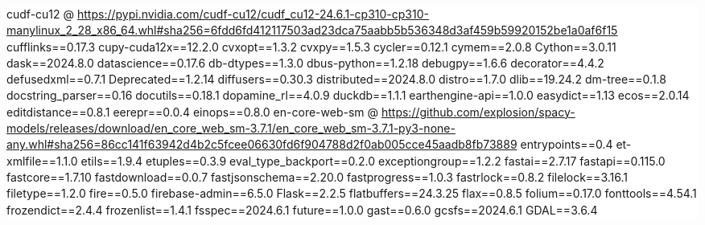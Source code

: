cudf-cu12 @ https://pypi.nvidia.com/cudf-cu12/cudf_cu12-24.6.1-cp310-cp310-manylinux_2_28_x86_64.whl#sha256=6fdd6fd412117503ad23dca75aabb5b536348d3af459b59920152be1a0af6f15
cufflinks==0.17.3
cupy-cuda12x==12.2.0
cvxopt==1.3.2
cvxpy==1.5.3
cycler==0.12.1
cymem==2.0.8
Cython==3.0.11
dask==2024.8.0
datascience==0.17.6
db-dtypes==1.3.0
dbus-python==1.2.18
debugpy==1.6.6
decorator==4.4.2
defusedxml==0.7.1
Deprecated==1.2.14
diffusers==0.30.3
distributed==2024.8.0
distro==1.7.0
dlib==19.24.2
dm-tree==0.1.8
docstring_parser==0.16
docutils==0.18.1
dopamine_rl==4.0.9
duckdb==1.1.1
earthengine-api==1.0.0
easydict==1.13
ecos==2.0.14
editdistance==0.8.1
eerepr==0.0.4
einops==0.8.0
en-core-web-sm @ https://github.com/explosion/spacy-models/releases/download/en_core_web_sm-3.7.1/en_core_web_sm-3.7.1-py3-none-any.whl#sha256=86cc141f63942d4b2c5fcee06630fd6f904788d2f0ab005cce45aadb8fb73889
entrypoints==0.4
et-xmlfile==1.1.0
etils==1.9.4
etuples==0.3.9
eval_type_backport==0.2.0
exceptiongroup==1.2.2
fastai==2.7.17
fastapi==0.115.0
fastcore==1.7.10
fastdownload==0.0.7
fastjsonschema==2.20.0
fastprogress==1.0.3
fastrlock==0.8.2
filelock==3.16.1
filetype==1.2.0
fire==0.5.0
firebase-admin==6.5.0
Flask==2.2.5
flatbuffers==24.3.25
flax==0.8.5
folium==0.17.0
fonttools==4.54.1
frozendict==2.4.4
frozenlist==1.4.1
fsspec==2024.6.1
future==1.0.0
gast==0.6.0
gcsfs==2024.6.1
GDAL==3.6.4